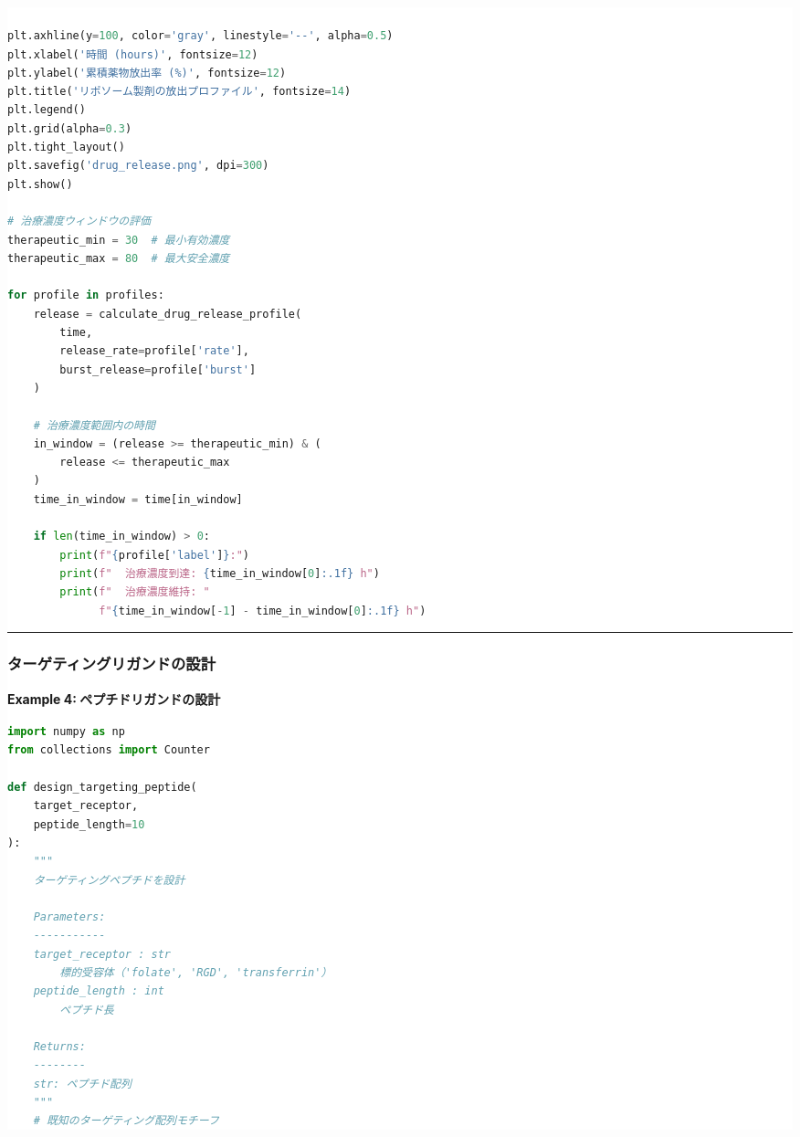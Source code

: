 ```python

plt.axhline(y=100, color='gray', linestyle='--', alpha=0.5)
plt.xlabel('時間 (hours)', fontsize=12)
plt.ylabel('累積薬物放出率 (%)', fontsize=12)
plt.title('リポソーム製剤の放出プロファイル', fontsize=14)
plt.legend()
plt.grid(alpha=0.3)
plt.tight_layout()
plt.savefig('drug_release.png', dpi=300)
plt.show()

# 治療濃度ウィンドウの評価
therapeutic_min = 30  # 最小有効濃度
therapeutic_max = 80  # 最大安全濃度

for profile in profiles:
    release = calculate_drug_release_profile(
        time,
        release_rate=profile['rate'],
        burst_release=profile['burst']
    )

    # 治療濃度範囲内の時間
    in_window = (release >= therapeutic_min) & (
        release <= therapeutic_max
    )
    time_in_window = time[in_window]

    if len(time_in_window) > 0:
        print(f"{profile['label']}:")
        print(f"  治療濃度到達: {time_in_window[0]:.1f} h")
        print(f"  治療濃度維持: "
              f"{time_in_window[-1] - time_in_window[0]:.1f} h")
```

---

### ターゲティングリガンドの設計

**Example 4: ペプチドリガンドの設計**

```python
import numpy as np
from collections import Counter

def design_targeting_peptide(
    target_receptor,
    peptide_length=10
):
    """
    ターゲティングペプチドを設計

    Parameters:
    -----------
    target_receptor : str
        標的受容体（'folate', 'RGD', 'transferrin'）
    peptide_length : int
        ペプチド長

    Returns:
    --------
    str: ペプチド配列
    """
    # 既知のターゲティング配列モチーフ
```